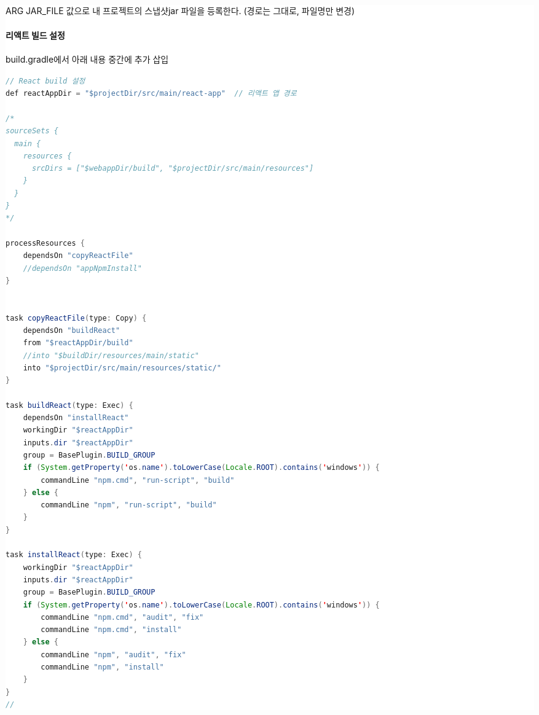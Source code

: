 ARG JAR_FILE 값으로 내 프로젝트의 스냅샷jar 파일을 등록한다. (경로는 그대로, 파일명만 변경)


#### 리액트 빌드 설정

build.gradle에서 아래 내용 중간에 추가 삽입

```java
// React build 설정
def reactAppDir = "$projectDir/src/main/react-app"  // 리액트 앱 경로

/*
sourceSets {
  main {
    resources {
      srcDirs = ["$webappDir/build", "$projectDir/src/main/resources"]
    }
  }
}
*/

processResources {
    dependsOn "copyReactFile"
    //dependsOn "appNpmInstall"
}


task copyReactFile(type: Copy) {
    dependsOn "buildReact"
    from "$reactAppDir/build"
    //into "$buildDir/resources/main/static"
    into "$projectDir/src/main/resources/static/"
}

task buildReact(type: Exec) {
    dependsOn "installReact"
    workingDir "$reactAppDir"
    inputs.dir "$reactAppDir"
    group = BasePlugin.BUILD_GROUP
    if (System.getProperty('os.name').toLowerCase(Locale.ROOT).contains('windows')) {
        commandLine "npm.cmd", "run-script", "build"
    } else {
        commandLine "npm", "run-script", "build"
    }
}

task installReact(type: Exec) {
    workingDir "$reactAppDir"
    inputs.dir "$reactAppDir"
    group = BasePlugin.BUILD_GROUP
    if (System.getProperty('os.name').toLowerCase(Locale.ROOT).contains('windows')) {
        commandLine "npm.cmd", "audit", "fix"
        commandLine "npm.cmd", "install"
    } else {
        commandLine "npm", "audit", "fix"
        commandLine "npm", "install"
    }
}
//
```
